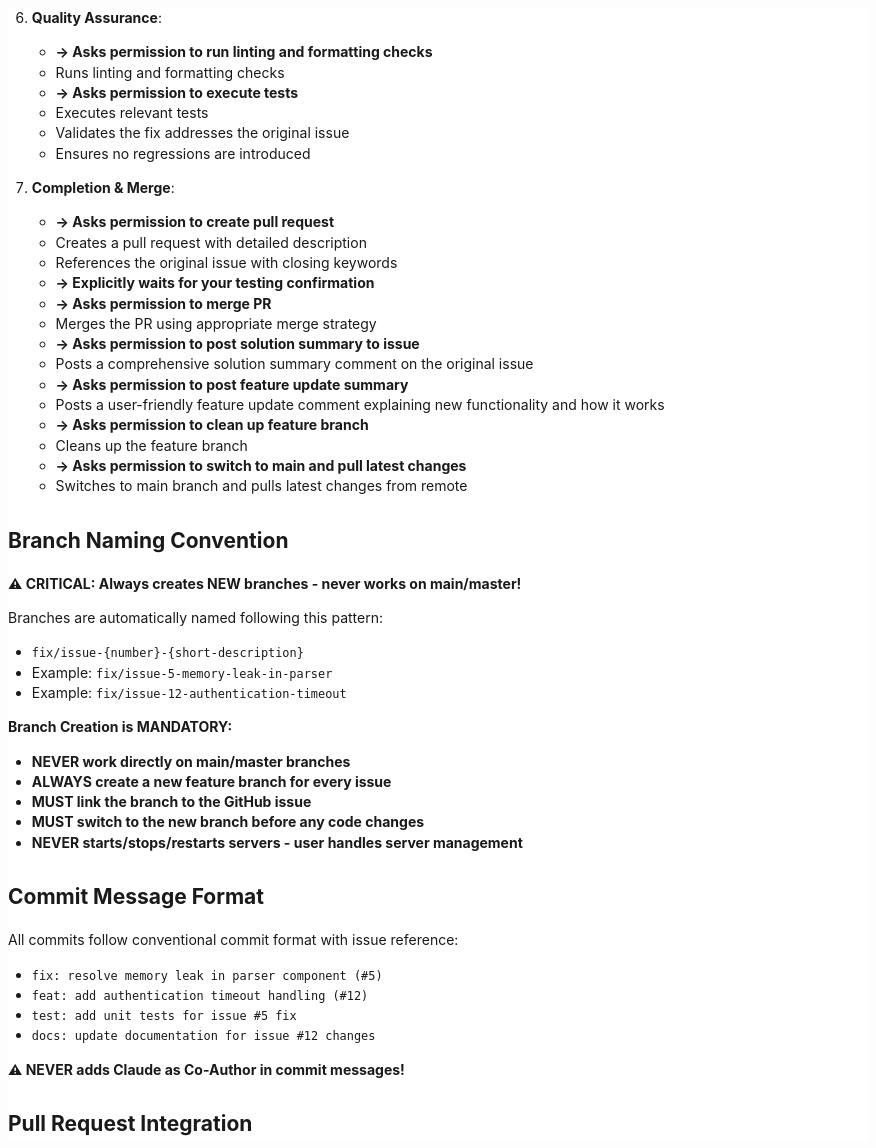 6. **Quality Assurance**:
   - **→ Asks permission to run linting and formatting checks**
   - Runs linting and formatting checks
   - **→ Asks permission to execute tests**
   - Executes relevant tests
   - Validates the fix addresses the original issue
   - Ensures no regressions are introduced

7. **Completion & Merge**:
   - **→ Asks permission to create pull request**
   - Creates a pull request with detailed description
   - References the original issue with closing keywords
   - **→ Explicitly waits for your testing confirmation**
   - **→ Asks permission to merge PR**
   - Merges the PR using appropriate merge strategy
   - **→ Asks permission to post solution summary to issue**
   - Posts a comprehensive solution summary comment on the original issue
   - **→ Asks permission to post feature update summary**
   - Posts a user-friendly feature update comment explaining new functionality and how it works
   - **→ Asks permission to clean up feature branch**
   - Cleans up the feature branch
   - **→ Asks permission to switch to main and pull latest changes**
   - Switches to main branch and pulls latest changes from remote

## Branch Naming Convention

**⚠️ CRITICAL: Always creates NEW branches - never works on main/master!**

Branches are automatically named following this pattern:
- `fix/issue-{number}-{short-description}`
- Example: `fix/issue-5-memory-leak-in-parser`
- Example: `fix/issue-12-authentication-timeout`

**Branch Creation is MANDATORY:**
- **NEVER work directly on main/master branches**
- **ALWAYS create a new feature branch for every issue**
- **MUST link the branch to the GitHub issue**
- **MUST switch to the new branch before any code changes**
- **NEVER starts/stops/restarts servers - user handles server management**

## Commit Message Format

All commits follow conventional commit format with issue reference:
- `fix: resolve memory leak in parser component (#5)`
- `feat: add authentication timeout handling (#12)`
- `test: add unit tests for issue #5 fix`
- `docs: update documentation for issue #12 changes`

**⚠️ NEVER adds Claude as Co-Author in commit messages!**

## Pull Request Integration
